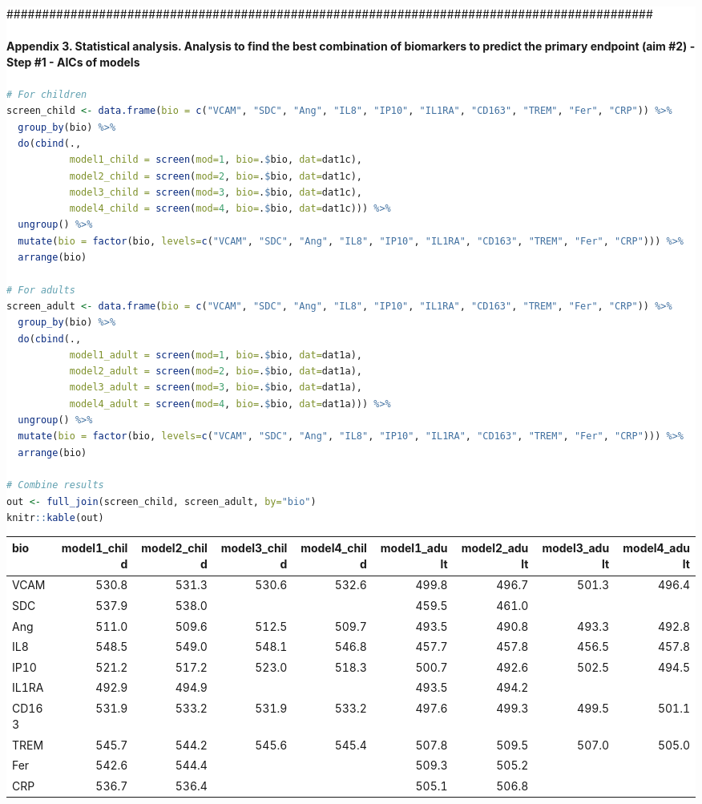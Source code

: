 ########################################################################################### 

#### Appendix 3. Statistical analysis. Analysis to find the best combination of biomarkers to predict the primary endpoint (aim \#2) - Step \#1 - AICs of models

``` r
# For children
screen_child <- data.frame(bio = c("VCAM", "SDC", "Ang", "IL8", "IP10", "IL1RA", "CD163", "TREM", "Fer", "CRP")) %>%
  group_by(bio) %>%
  do(cbind(.,
           model1_child = screen(mod=1, bio=.$bio, dat=dat1c),
           model2_child = screen(mod=2, bio=.$bio, dat=dat1c),
           model3_child = screen(mod=3, bio=.$bio, dat=dat1c),
           model4_child = screen(mod=4, bio=.$bio, dat=dat1c))) %>%
  ungroup() %>%
  mutate(bio = factor(bio, levels=c("VCAM", "SDC", "Ang", "IL8", "IP10", "IL1RA", "CD163", "TREM", "Fer", "CRP"))) %>%
  arrange(bio)

# For adults
screen_adult <- data.frame(bio = c("VCAM", "SDC", "Ang", "IL8", "IP10", "IL1RA", "CD163", "TREM", "Fer", "CRP")) %>%
  group_by(bio) %>%
  do(cbind(.,
           model1_adult = screen(mod=1, bio=.$bio, dat=dat1a),
           model2_adult = screen(mod=2, bio=.$bio, dat=dat1a),
           model3_adult = screen(mod=3, bio=.$bio, dat=dat1a),
           model4_adult = screen(mod=4, bio=.$bio, dat=dat1a))) %>%
  ungroup() %>%
  mutate(bio = factor(bio, levels=c("VCAM", "SDC", "Ang", "IL8", "IP10", "IL1RA", "CD163", "TREM", "Fer", "CRP"))) %>%
  arrange(bio)

# Combine results
out <- full_join(screen_child, screen_adult, by="bio")
knitr::kable(out)
```

| bio   | model1\_child | model2\_child | model3\_child | model4\_child | model1\_adult | model2\_adult | model3\_adult | model4\_adult |
|:------|--------------:|--------------:|--------------:|--------------:|--------------:|--------------:|--------------:|--------------:|
| VCAM  |         530.8 |         531.3 |         530.6 |         532.6 |         499.8 |         496.7 |         501.3 |         496.4 |
| SDC   |         537.9 |         538.0 |               |               |         459.5 |         461.0 |               |               |
| Ang   |         511.0 |         509.6 |         512.5 |         509.7 |         493.5 |         490.8 |         493.3 |         492.8 |
| IL8   |         548.5 |         549.0 |         548.1 |         546.8 |         457.7 |         457.8 |         456.5 |         457.8 |
| IP10  |         521.2 |         517.2 |         523.0 |         518.3 |         500.7 |         492.6 |         502.5 |         494.5 |
| IL1RA |         492.9 |         494.9 |               |               |         493.5 |         494.2 |               |               |
| CD163 |         531.9 |         533.2 |         531.9 |         533.2 |         497.6 |         499.3 |         499.5 |         501.1 |
| TREM  |         545.7 |         544.2 |         545.6 |         545.4 |         507.8 |         509.5 |         507.0 |         505.0 |
| Fer   |         542.6 |         544.4 |               |               |         509.3 |         505.2 |               |               |
| CRP   |         536.7 |         536.4 |               |               |         505.1 |         506.8 |               |               |
